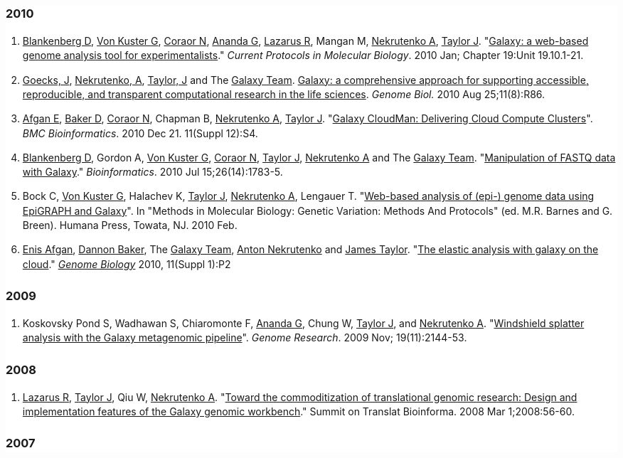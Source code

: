 ### 2010

1. [Blankenberg D](/src/people/dan/index.md), [Von Kuster G](/src/people/greg_vonkuster/index.md), [Coraor N](/src/people/nate/index.md), [Ananda G](/src/people/guru-ananda/index.md), [Lazarus R](/src/people/fubar/index.md), Mangan M, [Nekrutenko A](/src/people/anton/index.md), [Taylor J](/src/people/james-taylor/index.md). "[Galaxy: a web-based genome analysis tool for experimentalists](http://onlinelibrary.wiley.com/doi/10.1002/0471142727.mb1910s89/abstract)." *Current Protocols in Molecular Biology*. 2010 Jan; Chapter 19:Unit 19.10.1-21.

1. [Goecks, J](/src/people/jeremy-goecks/index.md), [Nekrutenko, A](/src/people/anton/index.md), [Taylor, J](/src/people/james-taylor/index.md) and The [Galaxy Team](/src/galaxy-team/index.md). [Galaxy: a comprehensive approach for supporting accessible, reproducible, and transparent computational research in the life sciences](http://genomebiology.com/2010/11/8/R86). *Genome Biol.* 2010 Aug 25;11(8):R86.

1. [Afgan E](/src/people/enis-afgan/index.md), [Baker D](/src/people/dannon-baker/index.md), [Coraor N](/src/people/nate/index.md), Chapman B, [Nekrutenko A](/src/people/anton/index.md), [Taylor J](/src/people/james-taylor/index.md). "[Galaxy CloudMan: Delivering Cloud Compute Clusters](http://www.biomedcentral.com/1471-2105/11/S12/S4)". *BMC Bioinformatics*. 2010 Dec 21. 11(Suppl 12):S4.

1. [Blankenberg D](/src/people/dan/index.md), Gordon A, [Von Kuster G](/src/people/greg_vonkuster/index.md), [Coraor N](/src/people/nate/index.md), [Taylor J](/src/people/james-taylor/index.md), [Nekrutenko A](/src/people/anton/index.md) and The [Galaxy Team](/src/galaxy-team/index.md). "[Manipulation of FASTQ data with Galaxy](http://www.ncbi.nlm.nih.gov/pubmed/20562416)." *Bioinformatics*. 2010 Jul 15;26(14):1783-5.

1. Bock C, [Von Kuster G](/src/people/greg_vonkuster/index.md), Halachev K, [Taylor J](/src/people/james-taylor/index.md), [Nekrutenko A](/src/people/anton/index.md), Lengauer T. "[Web-based analysis of (epi-) genome data using EpiGRAPH and Galaxy](http://www.ncbi.nlm.nih.gov/pubmed/20238087)". In "Methods in Molecular Biology: Genetic Variation: Methods And Protocols" (ed. M.R. Barnes and G. Breen). Humana Press, Towata, NJ. 2010 Feb. 

1. [Enis Afgan](/src/people/enis-afgan/index.md), [Dannon Baker](/src/people/dannon-baker/index.md), The [Galaxy Team](/src/galaxy-team/index.md), [Anton Nekrutenko](/src/people/anton/index.md) and [James Taylor](/src/people/james-taylor/index.md). "[The elastic analysis with galaxy on the cloud](http://genomebiology.com/2010/11/S1/P2)." *[Genome Biology](http://genomebiology.com/)* 2010, 11(Suppl 1):P2

### 2009

1. Koskovsky Pond S, Wadhawan S, Chiaromonte F, [Ananda G](/src/people/guru-ananda/index.md), Chung W, [Taylor J](/src/people/james-taylor/index.md), and [Nekrutenko A](/src/people/anton/index.md).  "[Windshield splatter analysis with the Galaxy metagenomic pipeline](http://www.ncbi.nlm.nih.gov/pubmed/19819906)". *Genome Research*.  2009 Nov; 19(11):2144-53. 

### 2008

1. [Lazarus R](/src/people/fubar/index.md), [Taylor J](/src/people/james-taylor/index.md), Qiu W, [Nekrutenko A](/src/people/anton/index.md). "[Toward the commoditization of translational genomic research: Design and implementation features of the Galaxy genomic workbench](http://www.ncbi.nlm.nih.gov/pubmed/21347127)." Summit on Translat Bioinforma. 2008 Mar 1;2008:56-60.

### 2007
